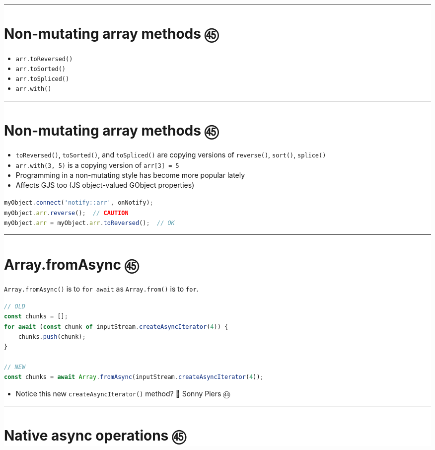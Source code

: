 
---

# Non-mutating array methods ㊺

- `arr.toReversed()`
- `arr.toSorted()`
- `arr.toSpliced()`
- `arr.with()`



---

# Non-mutating array methods ㊺

- `toReversed()`, `toSorted()`, and `toSpliced()` are copying versions of `reverse()`, `sort()`, `splice()`
- `arr.with(3, 5)` is a copying version of `arr[3] = 5`
- Programming in a non-mutating style has become more popular lately
- Affects GJS too (JS object-valued GObject properties)

```js
myObject.connect('notify::arr', onNotify);
myObject.arr.reverse();  // CAUTION
myObject.arr = myObject.arr.toReversed();  // OK
```



---

# Array.fromAsync ㊺

`Array.fromAsync()` is to `for await` as `Array.from()` is to `for`.

```js
// OLD
const chunks = [];
for await (const chunk of inputStream.createAsyncIterator(4)) {
    chunks.push(chunk);
}

// NEW
const chunks = await Array.fromAsync(inputStream.createAsyncIterator(4));
```

- Notice this new `createAsyncIterator()` method? :tophat: Sonny Piers ㊹



---

# Native async operations ㊺
